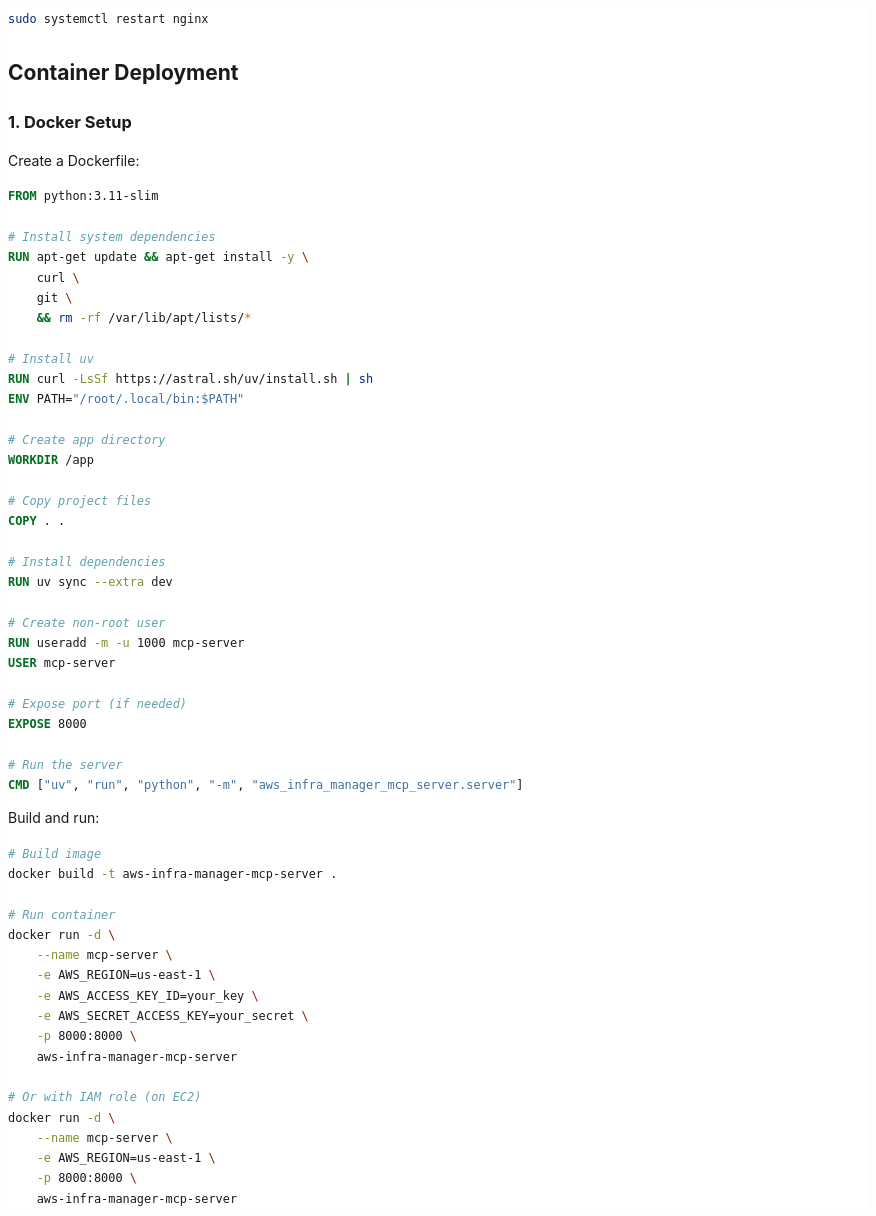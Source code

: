 ```bash
sudo systemctl restart nginx
```

## Container Deployment

### 1. Docker Setup

Create a Dockerfile:

```dockerfile
FROM python:3.11-slim

# Install system dependencies
RUN apt-get update && apt-get install -y \
    curl \
    git \
    && rm -rf /var/lib/apt/lists/*

# Install uv
RUN curl -LsSf https://astral.sh/uv/install.sh | sh
ENV PATH="/root/.local/bin:$PATH"

# Create app directory
WORKDIR /app

# Copy project files
COPY . .

# Install dependencies
RUN uv sync --extra dev

# Create non-root user
RUN useradd -m -u 1000 mcp-server
USER mcp-server

# Expose port (if needed)
EXPOSE 8000

# Run the server
CMD ["uv", "run", "python", "-m", "aws_infra_manager_mcp_server.server"]
```

Build and run:

```bash
# Build image
docker build -t aws-infra-manager-mcp-server .

# Run container
docker run -d \
    --name mcp-server \
    -e AWS_REGION=us-east-1 \
    -e AWS_ACCESS_KEY_ID=your_key \
    -e AWS_SECRET_ACCESS_KEY=your_secret \
    -p 8000:8000 \
    aws-infra-manager-mcp-server

# Or with IAM role (on EC2)
docker run -d \
    --name mcp-server \
    -e AWS_REGION=us-east-1 \
    -p 8000:8000 \
    aws-infra-manager-mcp-server
```
